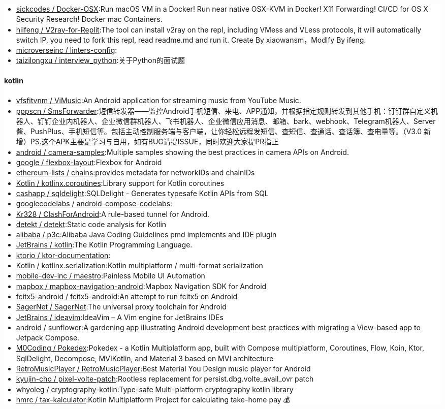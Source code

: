 * [sickcodes / Docker-OSX](https://github.com/sickcodes/Docker-OSX):Run macOS VM in a Docker! Run near native OSX-KVM in Docker! X11 Forwarding! CI/CD for OS X Security Research! Docker mac Containers.
* [hiifeng / V2ray-for-Replit](https://github.com/hiifeng/V2ray-for-Replit):The tool can install v2ray on the repl, including VMess and VLess protocols, it will automatically switch IP, you need to fork this repl, read readme.md and run it. Create By xiaowansm，Modlfy By ifeng.
* [microverseinc / linters-config](https://github.com/microverseinc/linters-config):
* [taizilongxu / interview_python](https://github.com/taizilongxu/interview_python):关于Python的面试题

#### kotlin
* [vfsfitvnm / ViMusic](https://github.com/vfsfitvnm/ViMusic):An Android application for streaming music from YouTube Music.
* [pppscn / SmsForwarder](https://github.com/pppscn/SmsForwarder):短信转发器——监控Android手机短信、来电、APP通知，并根据指定规则转发到其他手机：钉钉群自定义机器人、钉钉企业内机器人、企业微信群机器人、飞书机器人、企业微信应用消息、邮箱、bark、webhook、Telegram机器人、Server酱、PushPlus、手机短信等。包括主动控制服务端与客户端，让你轻松远程发短信、查短信、查通话、查话簿、查电量等。（V3.0 新增）PS.这个APK主要是学习与自用，如有BUG请提ISSUE，同时欢迎大家提PR指正
* [android / camera-samples](https://github.com/android/camera-samples):Multiple samples showing the best practices in camera APIs on Android.
* [google / flexbox-layout](https://github.com/google/flexbox-layout):Flexbox for Android
* [ethereum-lists / chains](https://github.com/ethereum-lists/chains):provides metadata for networkIDs and chainIDs
* [Kotlin / kotlinx.coroutines](https://github.com/Kotlin/kotlinx.coroutines):Library support for Kotlin coroutines
* [cashapp / sqldelight](https://github.com/cashapp/sqldelight):SQLDelight - Generates typesafe Kotlin APIs from SQL
* [googlecodelabs / android-compose-codelabs](https://github.com/googlecodelabs/android-compose-codelabs):
* [Kr328 / ClashForAndroid](https://github.com/Kr328/ClashForAndroid):A rule-based tunnel for Android.
* [detekt / detekt](https://github.com/detekt/detekt):Static code analysis for Kotlin
* [alibaba / p3c](https://github.com/alibaba/p3c):Alibaba Java Coding Guidelines pmd implements and IDE plugin
* [JetBrains / kotlin](https://github.com/JetBrains/kotlin):The Kotlin Programming Language.
* [ktorio / ktor-documentation](https://github.com/ktorio/ktor-documentation):
* [Kotlin / kotlinx.serialization](https://github.com/Kotlin/kotlinx.serialization):Kotlin multiplatform / multi-format serialization
* [mobile-dev-inc / maestro](https://github.com/mobile-dev-inc/maestro):Painless Mobile UI Automation
* [mapbox / mapbox-navigation-android](https://github.com/mapbox/mapbox-navigation-android):Mapbox Navigation SDK for Android
* [fcitx5-android / fcitx5-android](https://github.com/fcitx5-android/fcitx5-android):An attempt to run fcitx5 on Android
* [SagerNet / SagerNet](https://github.com/SagerNet/SagerNet):The universal proxy toolchain for Android
* [JetBrains / ideavim](https://github.com/JetBrains/ideavim):IdeaVim – A Vim engine for JetBrains IDEs
* [android / sunflower](https://github.com/android/sunflower):A gardening app illustrating Android development best practices with migrating a View-based app to Jetpack Compose.
* [M0Coding / Pokedex](https://github.com/M0Coding/Pokedex):Pokedex - a Kotlin Multiplatform app, built with Compose multiplatform, Coroutines, Flow, Koin, Ktor, SqlDelight, Decompose, MVIKotlin, and Material 3 based on MVI architecture
* [RetroMusicPlayer / RetroMusicPlayer](https://github.com/RetroMusicPlayer/RetroMusicPlayer):Best Material You Design music player for Android
* [kyujin-cho / pixel-volte-patch](https://github.com/kyujin-cho/pixel-volte-patch):Rootless replacement for persist.dbg.volte_avail_ovr patch
* [whyoleg / cryptography-kotlin](https://github.com/whyoleg/cryptography-kotlin):Type-safe Multi-platform cryptography kotlin library
* [hmrc / tax-kalculator](https://github.com/hmrc/tax-kalculator):Kotlin Multiplatform Project for calculating take-home pay
💰
